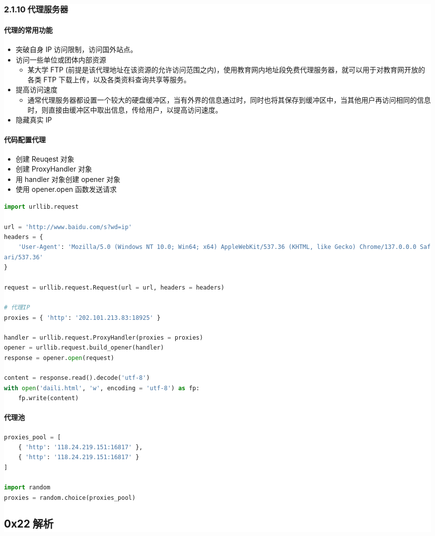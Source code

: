 ### 2.1.10 代理服务器

#### 代理的常用功能
- 突破自身 IP 访问限制，访问国外站点。
- 访问一些单位或团体内部资源
   - 某大学 FTP (前提是该代理地址在该资源的允许访问范围之内)，使用教育网内地址段免费代理服务器，就可以用于对教育网开放的各类 FTP 下载上传，以及各类资料查询共享等服务。
- 提高访问速度
   - 通常代理服务器都设置一个较大的硬盘缓冲区，当有外界的信息通过时，同时也将其保存到缓冲区中，当其他用户再访问相同的信息时，则直接由缓冲区中取出信息，传给用户，以提高访问速度。
- 隐藏真实 IP

#### 代码配置代理
- 创建 Reuqest 对象
- 创建 ProxyHandler 对象
- 用 handler 对象创建 opener 对象
- 使用 opener.open 函数发送请求

```python
import urllib.request

url = 'http://www.baidu.com/s?wd=ip'
headers = {
    'User-Agent': 'Mozilla/5.0 (Windows NT 10.0; Win64; x64) AppleWebKit/537.36 (KHTML, like Gecko) Chrome/137.0.0.0 Safari/537.36'
}

request = urllib.request.Request(url = url, headers = headers)

# 代理IP
proxies = { 'http': '202.101.213.83:18925' }

handler = urllib.request.ProxyHandler(proxies = proxies)
opener = urllib.request.build_opener(handler)
response = opener.open(request)

content = response.read().decode('utf-8')
with open('daili.html', 'w', encoding = 'utf-8') as fp:
    fp.write(content)
```

#### 代理池

```python
proxies_pool = [
    { 'http': '118.24.219.151:16817' },
    { 'http': '118.24.219.151:16817' }
]

import random
proxies = random.choice(proxies_pool)
```



## 0x22 解析
